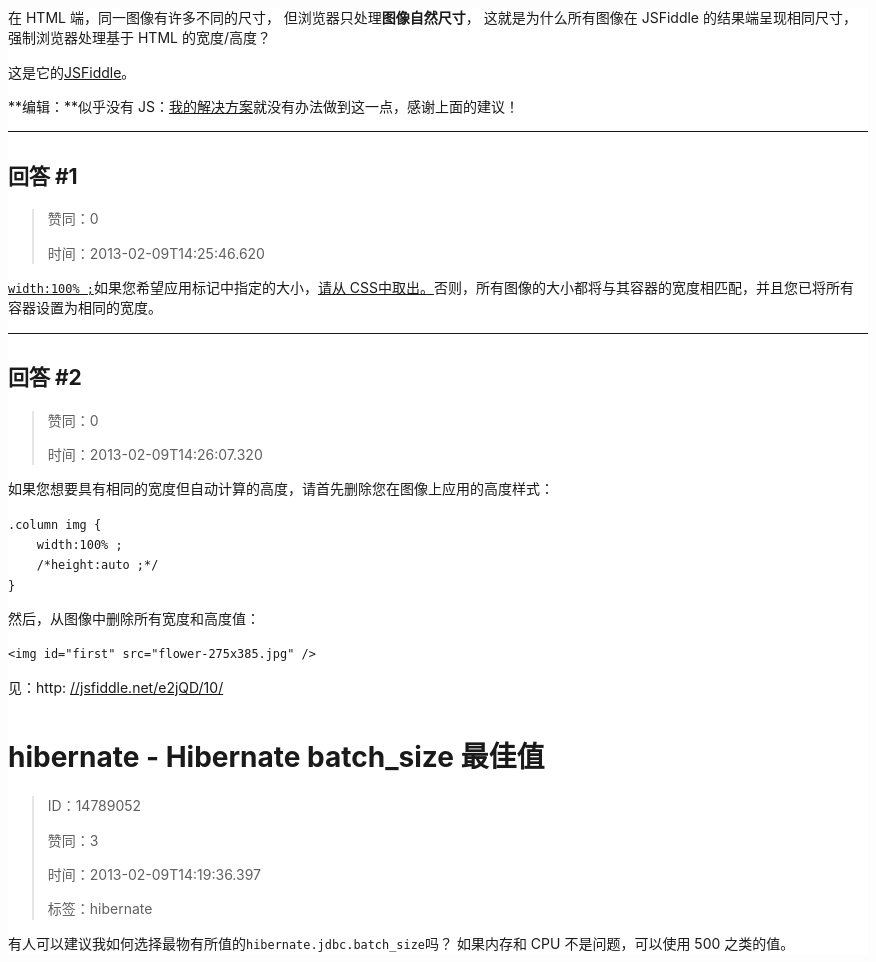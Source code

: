 在 HTML 端，同一图像有许多不同的尺寸，
但浏览器只处理**图像自然尺寸**，
这就是为什么所有图像在 JSFiddle 的结果端呈现相同尺寸，
强制浏览器处理基于 HTML 的宽度/高度？

这是它的[JSFiddle](http://jsfiddle.net/akkara/e2jQD/2/)。

**编辑：**似乎没有 JS：[我的解决方案](http://jsfiddle.net/akkara/e2jQD/12/)就没有办法做到这一点，感谢上面的建议！

* * *

## 回答 #1

> 赞同：0
> 
> 时间：2013-02-09T14:25:46.620

[`width:100% ;`](http://jsfiddle.net/e2jQD/3/)如果您希望应用标记中指定的大小，[请](http://jsfiddle.net/e2jQD/3/)[从 CSS中取出。](http://jsfiddle.net/e2jQD/3/)否则，所有图像的大小都将与其容器的宽度相匹配，并且您已将所有容器设置为相同的宽度。

* * *

## 回答 #2

> 赞同：0
> 
> 时间：2013-02-09T14:26:07.320

如果您想要具有相同的宽度但自动计算的高度，请首先删除您在图像上应用的高度样式：

```
.column img {
    width:100% ;
    /*height:auto ;*/
} 
```

然后，从图像中删除所有宽度和高度值：

```
<img id="first" src="flower-275x385.jpg" /> 
```

见：http: [//jsfiddle.net/e2jQD/10/](http://jsfiddle.net/e2jQD/10/)

# hibernate - Hibernate batch_size 最佳值

> ID：14789052
> 
> 赞同：3
> 
> 时间：2013-02-09T14:19:36.397
> 
> 标签：hibernate

有人可以建议我如何选择最物有所值的`hibernate.jdbc.batch_size`吗？
如果内存和 CPU 不是问题，可以使用 500 之类的值。
